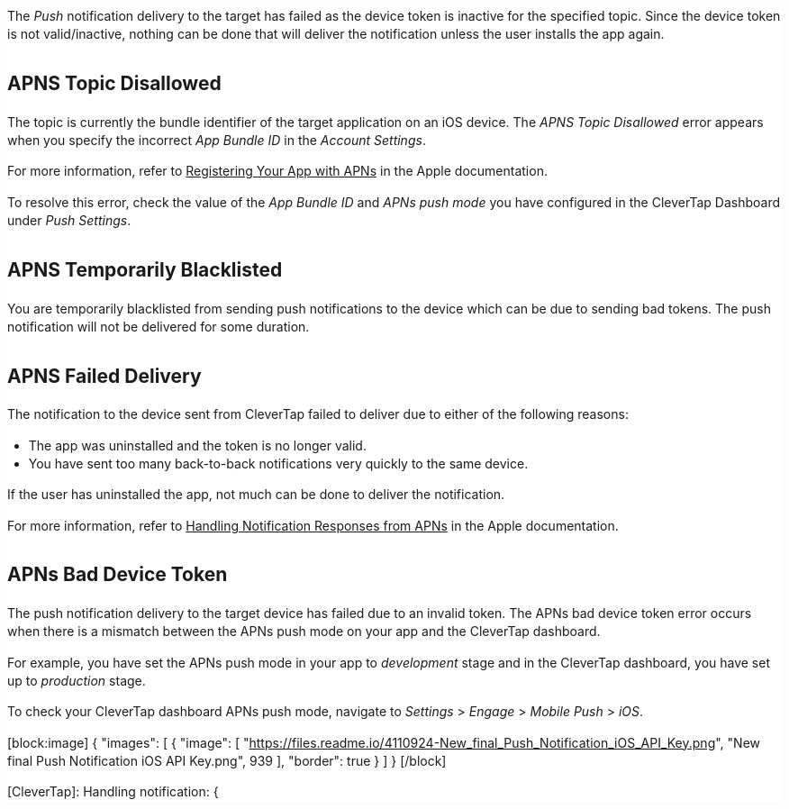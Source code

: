 The _Push_ notification delivery to the target has failed as the device token is inactive for the specified topic. Since the device token is not valid/inactive, nothing can be done that will deliver the notification unless the user installs the app again.

## APNS Topic Disallowed

The topic is currently the bundle identifier of the target application on an iOS device. The _APNS Topic Disallowed_ error appears when you specify the incorrect _App Bundle ID_ in the _Account Settings_. 

For more information, refer to [Registering Your App with APNs](https://developer.apple.com/documentation/usernotifications/registering_your_app_with_apns) in the Apple documentation.

To resolve this error, check the value of the _App Bundle ID_ and _APNs push mode_ you have configured in the CleverTap Dashboard under _Push Settings_.

## APNS Temporarily Blacklisted

You are temporarily blacklisted from sending push notifications to the device which can be due to sending bad tokens. The push notification will not be delivered for some duration.

## APNS Failed Delivery 

The notification to the device sent from CleverTap failed to deliver due to either of the following reasons:

- The app was uninstalled and the token is no longer valid.
- You have sent too many back-to-back notifications very quickly to the same device.

If the user has uninstalled the app, not much can be done to deliver the notification.

For more information, refer to [Handling Notification Responses from APNs](https://developer.apple.com/documentation/usernotifications/setting_up_a_remote_notification_server/handling_notification_responses_from_apns) in the Apple documentation.

## APNs Bad Device Token

The push notification delivery to the target device has failed due to an invalid token. The APNs bad device token error occurs when there is a mismatch between the APNs push mode on your app and the CleverTap dashboard. 

For example, you have set the APNs push mode in your app to _development_ stage and in the CleverTap dashboard, you have set up to _production_ stage. 

To check your CleverTap dashboard APNs push mode, navigate to _Settings_ > _Engage_ > _Mobile Push_ > _iOS_.

[block:image]
{
  "images": [
    {
      "image": [
        "https://files.readme.io/4110924-New_final_Push_Notification_iOS_API_Key.png",
        "New final Push Notification iOS API Key.png",
        939
      ],
      "border": true
    }
  ]
}
[/block]


[CleverTap]: Handling notification: {
